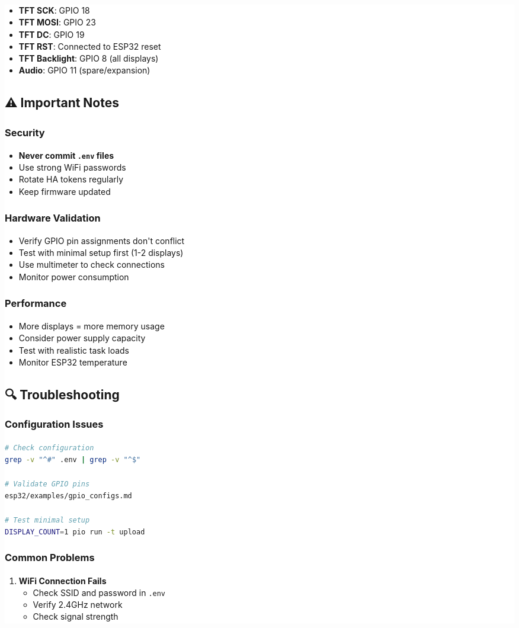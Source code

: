 - **TFT SCK**: GPIO 18
- **TFT MOSI**: GPIO 23
- **TFT DC**: GPIO 19
- **TFT RST**: Connected to ESP32 reset
- **TFT Backlight**: GPIO 8 (all displays)
- **Audio**: GPIO 11 (spare/expansion)

## ⚠️ Important Notes

### Security

- **Never commit `.env` files**
- Use strong WiFi passwords
- Rotate HA tokens regularly
- Keep firmware updated

### Hardware Validation

- Verify GPIO pin assignments don't conflict
- Test with minimal setup first (1-2 displays)
- Use multimeter to check connections
- Monitor power consumption

### Performance

- More displays = more memory usage
- Consider power supply capacity
- Test with realistic task loads
- Monitor ESP32 temperature

## 🔍 Troubleshooting

### Configuration Issues

```bash
# Check configuration
grep -v "^#" .env | grep -v "^$"

# Validate GPIO pins
esp32/examples/gpio_configs.md

# Test minimal setup
DISPLAY_COUNT=1 pio run -t upload
```

### Common Problems

1. **WiFi Connection Fails**
   - Check SSID and password in `.env`
   - Verify 2.4GHz network
   - Check signal strength
